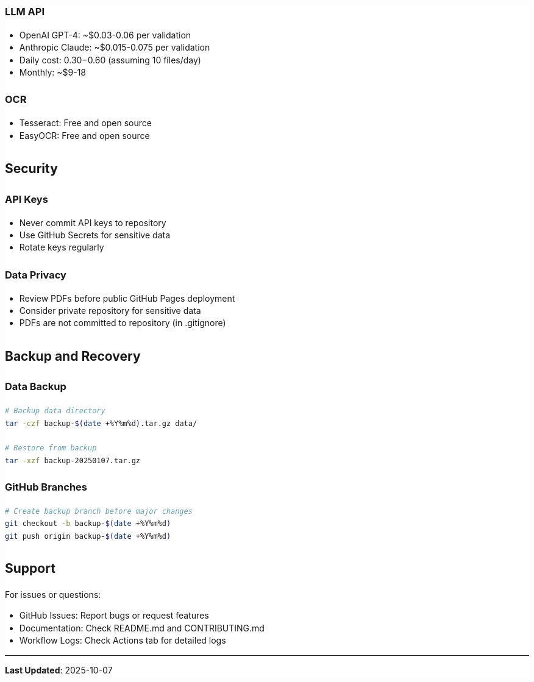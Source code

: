 ### LLM API

- OpenAI GPT-4: ~$0.03-0.06 per validation
- Anthropic Claude: ~$0.015-0.075 per validation
- Daily cost: $0.30-$0.60 (assuming 10 files/day)
- Monthly: ~$9-18

### OCR

- Tesseract: Free and open source
- EasyOCR: Free and open source

## Security

### API Keys

- Never commit API keys to repository
- Use GitHub Secrets for sensitive data
- Rotate keys regularly

### Data Privacy

- Review PDFs before public GitHub Pages deployment
- Consider private repository for sensitive data
- PDFs are not committed to repository (in .gitignore)

## Backup and Recovery

### Data Backup

```bash
# Backup data directory
tar -czf backup-$(date +%Y%m%d).tar.gz data/

# Restore from backup
tar -xzf backup-20250107.tar.gz
```

### GitHub Branches

```bash
# Create backup branch before major changes
git checkout -b backup-$(date +%Y%m%d)
git push origin backup-$(date +%Y%m%d)
```

## Support

For issues or questions:

- GitHub Issues: Report bugs or request features
- Documentation: Check README.md and CONTRIBUTING.md
- Workflow Logs: Check Actions tab for detailed logs

---

**Last Updated**: 2025-10-07
